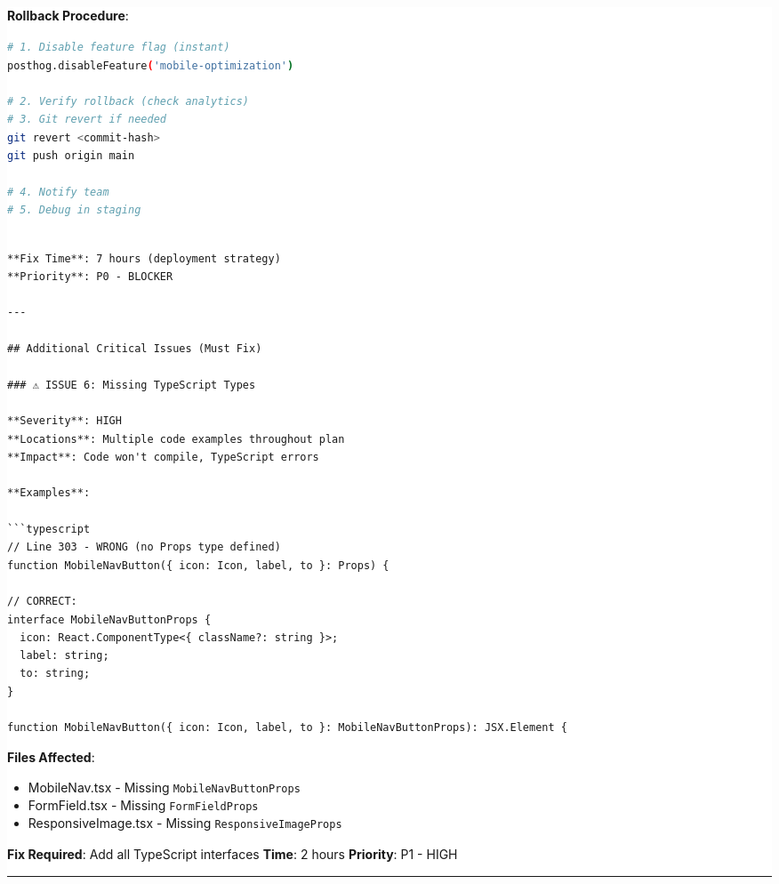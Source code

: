 **Rollback Procedure**:
```bash
# 1. Disable feature flag (instant)
posthog.disableFeature('mobile-optimization')

# 2. Verify rollback (check analytics)
# 3. Git revert if needed
git revert <commit-hash>
git push origin main

# 4. Notify team
# 5. Debug in staging
```
```

**Fix Time**: 7 hours (deployment strategy)
**Priority**: P0 - BLOCKER

---

## Additional Critical Issues (Must Fix)

### ⚠️ ISSUE 6: Missing TypeScript Types

**Severity**: HIGH
**Locations**: Multiple code examples throughout plan
**Impact**: Code won't compile, TypeScript errors

**Examples**:

```typescript
// Line 303 - WRONG (no Props type defined)
function MobileNavButton({ icon: Icon, label, to }: Props) {

// CORRECT:
interface MobileNavButtonProps {
  icon: React.ComponentType<{ className?: string }>;
  label: string;
  to: string;
}

function MobileNavButton({ icon: Icon, label, to }: MobileNavButtonProps): JSX.Element {
```

**Files Affected**:
- MobileNav.tsx - Missing `MobileNavButtonProps`
- FormField.tsx - Missing `FormFieldProps`
- ResponsiveImage.tsx - Missing `ResponsiveImageProps`

**Fix Required**: Add all TypeScript interfaces
**Time**: 2 hours
**Priority**: P1 - HIGH

---